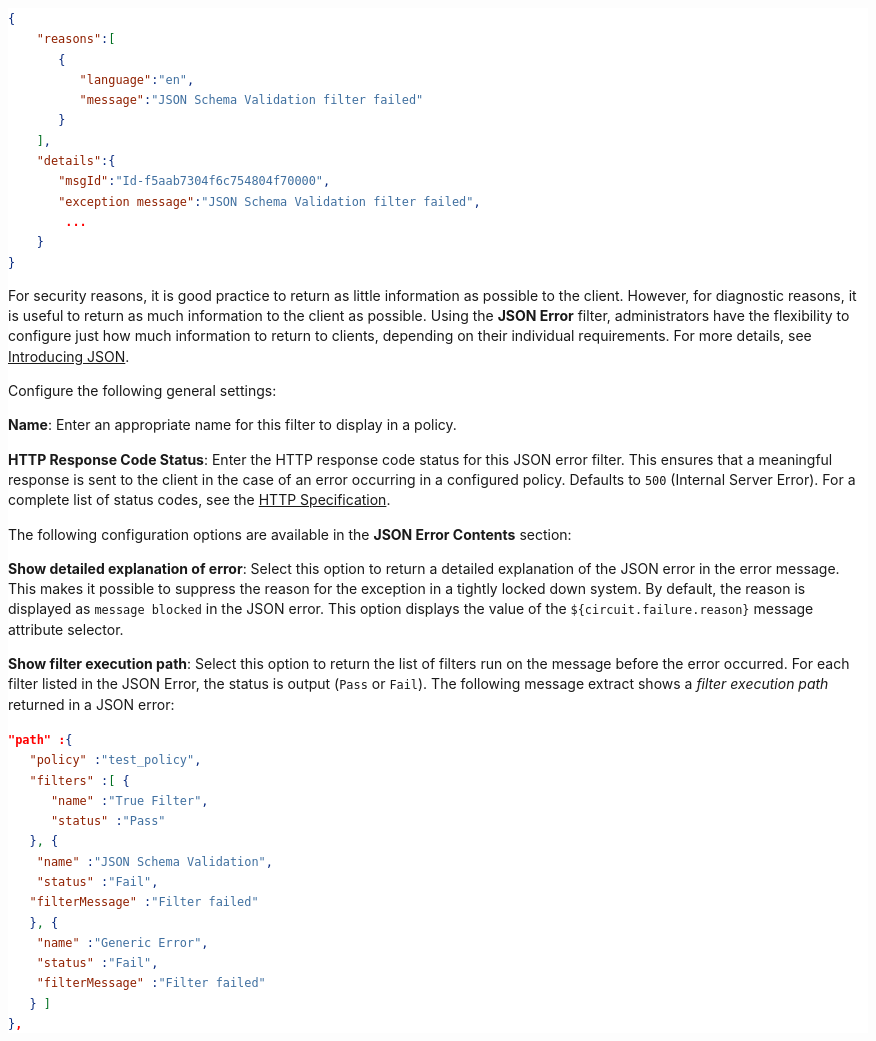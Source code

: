 ```json
{
    "reasons":[
       {
          "language":"en",
          "message":"JSON Schema Validation filter failed"
       }
    ],
    "details":{
       "msgId":"Id-f5aab7304f6c754804f70000",
       "exception message":"JSON Schema Validation filter failed",
        ...
    }
}
```

For security reasons, it is good practice to return as little information as possible to the client. However, for diagnostic reasons, it is useful to return as much information to the client as possible. Using the **JSON Error** filter, administrators have the flexibility to configure just how much information to return to clients, depending on their individual requirements. For more details, see [Introducing JSON](http://www.json.org/index.html).

Configure the following general settings:

**Name**: Enter an appropriate name for this filter to display in a policy.

**HTTP Response Code Status**: Enter the HTTP response code status for this JSON error filter. This ensures that a meaningful response is sent to the client in the case of an error occurring in a configured policy. Defaults to `500` (Internal Server Error). For a complete list of status codes, see the [HTTP Specification](http://www.w3.org/Protocols/rfc2616/rfc2616-sec6.html).

The following configuration options are available in the **JSON Error Contents** section:

**Show detailed explanation of error**: Select this option to return a detailed explanation of the JSON error in the error message. This makes it possible to suppress the reason for the exception in a tightly locked down system. By default, the reason is displayed as `message blocked` in the JSON error. This option displays the value of the `${circuit.failure.reason}` message attribute selector.

**Show filter execution path**: Select this option to return the list of filters run on the message before the error occurred. For each filter listed in the JSON Error, the status is output (`Pass` or `Fail`). The following message extract shows a *filter execution path* returned in a JSON error:

```json
"path" :{
   "policy" :"test_policy",
   "filters" :[ {
      "name" :"True Filter",
      "status" :"Pass"
   }, {
    "name" :"JSON Schema Validation",
    "status" :"Fail",
   "filterMessage" :"Filter failed"
   }, {
    "name" :"Generic Error",
    "status" :"Fail",
    "filterMessage" :"Filter failed"
   } ]
},
```

